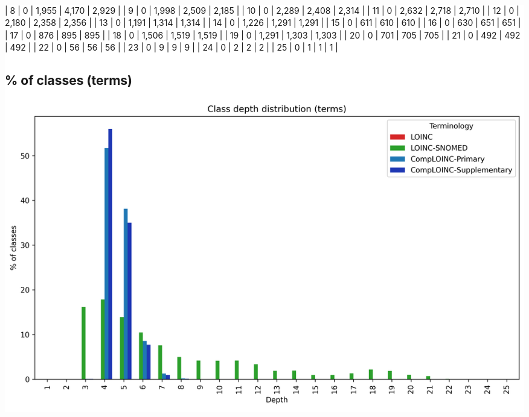 |       8 |       0 | 1,955          | 4,170               | 2,929                     |
|       9 |       0 | 1,998          | 2,509               | 2,185                     |
|      10 |       0 | 2,289          | 2,408               | 2,314                     |
|      11 |       0 | 2,632          | 2,718               | 2,710                     |
|      12 |       0 | 2,180          | 2,358               | 2,356                     |
|      13 |       0 | 1,191          | 1,314               | 1,314                     |
|      14 |       0 | 1,226          | 1,291               | 1,291                     |
|      15 |       0 | 611            | 610                 | 610                       |
|      16 |       0 | 630            | 651                 | 651                       |
|      17 |       0 | 876            | 895                 | 895                       |
|      18 |       0 | 1,506          | 1,519               | 1,519                     |
|      19 |       0 | 1,291          | 1,303               | 1,303                     |
|      20 |       0 | 701            | 705                 | 705                       |
|      21 |       0 | 492            | 492                 | 492                       |
|      22 |       0 | 56             | 56                  | 56                        |
|      23 |       0 | 9              | 9                   | 9                         |
|      24 |       0 | 2              | 2                   | 2                         |
|      25 |       0 | 1              | 1                   | 1                         |



## % of classes (terms)
![% of classes (terms)](analyses/class-depth/plot-class-depth_terms_percentages.png)
